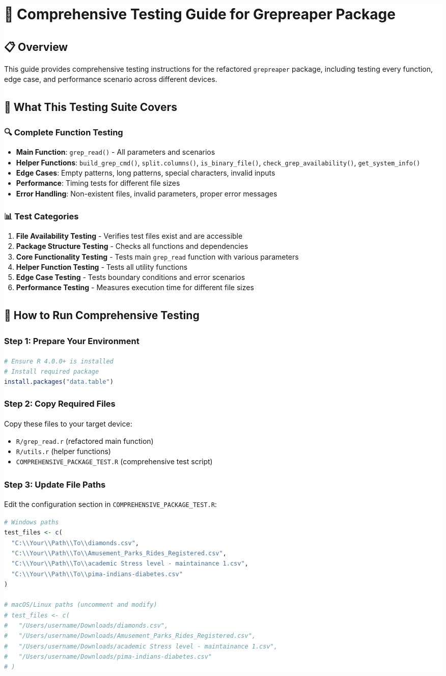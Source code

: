 # 🧪 Comprehensive Testing Guide for Grepreaper Package

## 📋 Overview

This guide provides comprehensive testing instructions for the refactored `grepreaper` package, including testing every function, edge case, and performance scenario across different devices.

## 🎯 What This Testing Suite Covers

### **🔍 Complete Function Testing**
- **Main Function**: `grep_read()` - All parameters and scenarios
- **Helper Functions**: `build_grep_cmd()`, `split.columns()`, `is_binary_file()`, `check_grep_availability()`, `get_system_info()`
- **Edge Cases**: Empty patterns, long patterns, special characters, invalid inputs
- **Performance**: Timing tests for different file sizes
- **Error Handling**: Non-existent files, invalid parameters, proper error messages

### **📊 Test Categories**
1. **File Availability Testing** - Verifies test files exist and are accessible
2. **Package Structure Testing** - Checks all functions and dependencies
3. **Core Functionality Testing** - Tests main `grep_read` function with various parameters
4. **Helper Function Testing** - Tests all utility functions
5. **Edge Case Testing** - Tests boundary conditions and error scenarios
6. **Performance Testing** - Measures execution time for different file sizes

## 🚀 How to Run Comprehensive Testing

### **Step 1: Prepare Your Environment**
```r
# Ensure R 4.0.0+ is installed
# Install required package
install.packages("data.table")
```

### **Step 2: Copy Required Files**
Copy these files to your target device:
- `R/grep_read.r` (refactored main function)
- `R/utils.r` (helper functions)
- `COMPREHENSIVE_PACKAGE_TEST.R` (comprehensive test script)

### **Step 3: Update File Paths**
Edit the configuration section in `COMPREHENSIVE_PACKAGE_TEST.R`:

```r
# Windows paths
test_files <- c(
  "C:\\Your\\Path\\To\\diamonds.csv",
  "C:\\Your\\Path\\To\\Amusement_Parks_Rides_Registered.csv",
  "C:\\Your\\Path\\To\\academic Stress level - maintainance 1.csv",
  "C:\\Your\\Path\\To\\pima-indians-diabetes.csv"
)

# macOS/Linux paths (uncomment and modify)
# test_files <- c(
#   "/Users/username/Downloads/diamonds.csv",
#   "/Users/username/Downloads/Amusement_Parks_Rides_Registered.csv",
#   "/Users/username/Downloads/academic Stress level - maintainance 1.csv",
#   "/Users/username/Downloads/pima-indians-diabetes.csv"
# )
```
